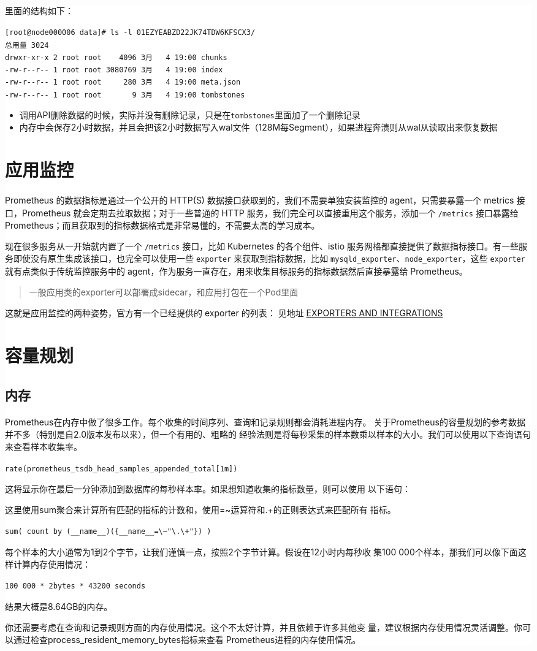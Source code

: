里面的结构如下：

```
[root@node000006 data]# ls -l 01EZYEABZD22JK74TDW6KFSCX3/
总用量 3024
drwxr-xr-x 2 root root    4096 3月   4 19:00 chunks
-rw-r--r-- 1 root root 3080769 3月   4 19:00 index
-rw-r--r-- 1 root root     280 3月   4 19:00 meta.json
-rw-r--r-- 1 root root       9 3月   4 19:00 tombstones
```

- 调用API删除数据的时候，实际并没有删除记录，只是在`tombstones`里面加了一个删除记录
- 内存中会保存2小时数据，并且会把该2小时数据写入wal文件（128M每Segment），如果进程奔溃则从wal从读取出来恢复数据

# 应用监控

 Prometheus 的数据指标是通过一个公开的 HTTP(S) 数据接口获取到的，我们不需要单独安装监控的 agent，只需要暴露一个 metrics 接口，Prometheus 就会定期去拉取数据；对于一些普通的 HTTP 服务，我们完全可以直接重用这个服务，添加一个 `/metrics` 接口暴露给 Prometheus；而且获取到的指标数据格式是非常易懂的，不需要太高的学习成本。

现在很多服务从一开始就内置了一个 `/metrics` 接口，比如 Kubernetes 的各个组件、istio 服务网格都直接提供了数据指标接口。有一些服务即使没有原生集成该接口，也完全可以使用一些 `exporter` 来获取到指标数据，比如 `mysqld_exporter`、`node_exporter`，这些 `exporter` 就有点类似于传统监控服务中的 agent，作为服务一直存在，用来收集目标服务的指标数据然后直接暴露给 Prometheus。

> 一般应用类的exporter可以部署成sidecar，和应用打包在一个Pod里面

这就是应用监控的两种姿势，官方有一个已经提供的 exporter 的列表： 见地址 [EXPORTERS AND INTEGRATIONS](https://prometheus.io/docs/instrumenting/exporters/)

# 容量规划

## 内存

Prometheus在内存中做了很多工作。每个收集的时间序列、查询和记录规则都会消耗进程内存。 关于Prometheus的容量规划的参考数据并不多（特别是自2.0版本发布以来），但一个有用的、粗略的 经验法则是将每秒采集的样本数乘以样本的大小。我们可以使用以下查询语句来查看样本收集率。

```
rate(prometheus_tsdb_head_samples_appended_total[1m])
```

这将显示你在最后一分钟添加到数据库的每秒样本率。如果想知道收集的指标数量，则可以使用 以下语句：

这里使用sum聚合来计算所有匹配的指标的计数和，使用=~运算符和.+的正则表达式来匹配所有 指标。

```
sum( count by (__name__)({__name__=\~"\.\+"}) )
```

每个样本的大小通常为1到2个字节，让我们谨慎一点，按照2个字节计算。假设在12小时内每秒收 集100 000个样本，那我们可以像下面这样计算内存使用情况：

```
100 000 * 2bytes * 43200 seconds
```

结果大概是8.64GB的内存。

你还需要考虑在查询和记录规则方面的内存使用情况。这个不太好计算，并且依赖于许多其他变 量，建议根据内存使用情况灵活调整。你可以通过检查process_resident_memory_bytes指标来查看 Prometheus进程的内存使用情况。
